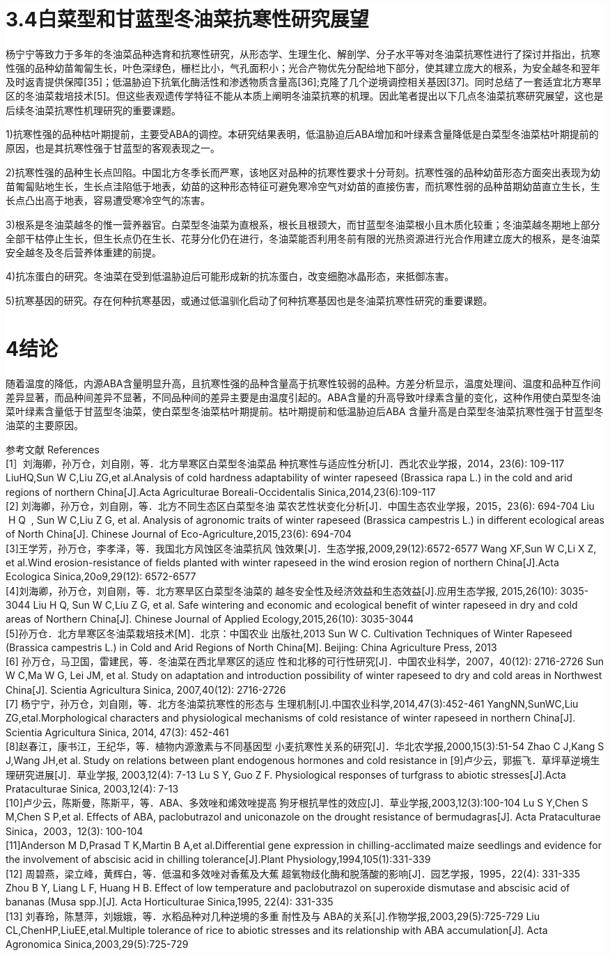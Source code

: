 # 3.4白菜型和甘蓝型冬油菜抗寒性研究展望

杨宁宁等致力于多年的冬油菜品种选育和抗寒性研究，从形态学、生理生化、解剖学、分子水平等对冬油菜抗寒性进行了探讨并指出，抗寒性强的品种幼苗匍匐生长，叶色深绿色，栅栏比小，气孔面积小；光合产物优先分配给地下部分，使其建立庞大的根系，为安全越冬和翌年及时返青提供保障[35]；低温胁迫下抗氧化酶活性和渗透物质含量高[36];克隆了几个逆境调控相关基因[37]。同时总结了一套适宜北方寒旱区的冬油菜栽培技术[5]。但这些表观遗传学特征不能从本质上阐明冬油菜抗寒的机理。因此笔者提出以下几点冬油菜抗寒研究展望，这也是后续冬油菜抗寒性机理研究的重要课题。

1)抗寒性强的品种枯叶期提前，主要受ABA的调控。本研究结果表明，低温胁迫后ABA增加和叶绿素含量降低是白菜型冬油菜枯叶期提前的原因，也是其抗寒性强于甘蓝型的客观表现之一。

2)抗寒性强的品种生长点凹陷。中国北方冬季长而严寒，该地区对品种的抗寒性要求十分苛刻。抗寒性强的品种幼苗形态方面突出表现为幼苗匍匐贴地生长，生长点洼陷低于地表，幼苗的这种形态特征可避免寒冷空气对幼苗的直接伤害，而抗寒性弱的品种苗期幼苗直立生长，生长点凸出高于地表，容易遭受寒冷空气的冻害。

3)根系是冬油菜越冬的惟一营养器官。白菜型冬油菜为直根系，根长且根颈大，而甘蓝型冬油菜根小且木质化较重；冬油菜越冬期地上部分全部干枯停止生长，但生长点仍在生长、花芽分化仍在进行，冬油菜能否利用冬前有限的光热资源进行光合作用建立庞大的根系，是冬油菜安全越冬及冬后营养体重建的前提。

4)抗冻蛋白的研究。冬油菜在受到低温胁迫后可能形成新的抗冻蛋白，改变细胞冰晶形态，来抵御冻害。

5)抗寒基因的研究。存在何种抗寒基因，或通过低温驯化启动了何种抗寒基因也是冬油菜抗寒性研究的重要课题。

# 4结论

随着温度的降低，内源ABA含量明显升高，且抗寒性强的品种含量高于抗寒性较弱的品种。方差分析显示，温度处理间、温度和品种互作间差异显著，而品种间差异不显著，不同品种间的差异主要是由温度引起的。ABA含量的升高导致叶绿素含量的变化，这种作用使白菜型冬油菜叶绿素含量低于甘蓝型冬油菜，使白菜型冬油菜枯叶期提前。枯叶期提前和低温胁迫后ABA 含量升高是白菜型冬油菜抗寒性强于甘蓝型冬油菜的主要原因。

参考文献 References   
[1］刘海卿，孙万仓，刘自刚，等．北方旱寒区白菜型冬油菜品 种抗寒性与适应性分析[J]．西北农业学报，2014，23(6): 109-117 LiuHQ,Sun W C,Liu ZG,et al.Analysis of cold hardness adaptability of winter rapeseed (Brassica rapa L.) in the cold and arid regions of northern China[J].Acta Agriculturae Boreali-Occidentalis Sinica,2014,23(6):109-117   
[2] 刘海卿，孙万仓，刘自刚，等．北方不同生态区白菜型冬油 菜农艺性状变化分析[J]．中国生态农业学报，2015，23(6): 694-704 Liu ${ \mathrm { ~ H ~ Q ~ } }$ , Sun W C,Liu Z G, et al. Analysis of agronomic traits of winter rapeseed (Brassica campestris L.) in different ecological areas of North China[J]. Chinese Journal of Eco-Agriculture,2015,23(6): 694-704   
[3]王学芳，孙万仓，李孝泽，等．我国北方风蚀区冬油菜抗风 蚀效果[J]．生态学报,2009,29(12):6572-6577 Wang XF,Sun W C,Li X Z, et al.Wind erosion-resistance of fields planted with winter rapeseed in the wind erosion region of northern China[J].Acta Ecologica Sinica,20o9,29(12): 6572-6577   
[4]刘海卿，孙万仓，刘自刚，等．北方寒旱区白菜型冬油菜的 越冬安全性及经济效益和生态效益[J].应用生态学报, 2015,26(10): 3035-3044 Liu H Q, Sun W C,Liu Z G, et al. Safe wintering and economic and ecological benefit of winter rapeseed in dry and cold areas of Northern China[J]. Chinese Journal of Applied Ecology,2015,26(10): 3035-3044   
[5]孙万仓．北方旱寒区冬油菜栽培技术[M]．北京：中国农业 出版社,2013 Sun W C. Cultivation Techniques of Winter Rapeseed (Brassica campestris L.) in Cold and Arid Regions of North China[M]. Beijing: China Agriculture Press, 2013   
[6] 孙万仓，马卫国，雷建民，等．冬油菜在西北旱寒区的适应 性和北移的可行性研究[J]．中国农业科学，2007，40(12): 2716-2726 Sun W C,Ma W G, Lei JM, et al. Study on adaptation and introduction possibility of winter rapeseed to dry and cold areas in Northwest China[J]. Scientia Agricultura Sinica, 2007,40(12): 2716-2726   
[7] 杨宁宁，孙万仓，刘自刚，等．北方冬油菜抗寒性的形态与 生理机制[J].中国农业科学,2014,47(3):452-461 YangNN,SunWC,Liu ZG,etal.Morphological characters and physiological mechanisms of cold resistance of winter rapeseed in northern China[J]. Scientia Agricultura Sinica, 2014, 47(3): 452-461   
[8]赵春江，康书江，王纪华，等．植物内源激素与不同基因型 小麦抗寒性关系的研究[J]．华北农学报,2000,15(3):51-54 Zhao C J,Kang S J,Wang JH,et al. Study on relations between plant endogenous hormones and cold resistance in [9]卢少云，郭振飞．草坪草逆境生理研究进展[J]．草业学报, 2003,12(4): 7-13 Lu S Y, Guo Z F. Physiological responses of turfgrass to abiotic stresses[J].Acta Prataculturae Sinica, 2003,12(4): 7-13   
[10]卢少云，陈斯曼，陈斯平，等．ABA、多效唑和烯效唑提高 狗牙根抗旱性的效应[J]．草业学报,2003,12(3):100-104 Lu S Y,Chen S M,Chen S P,et al. Effects of ABA, paclobutrazol and uniconazole on the drought resistance of bermudagras[J]. Acta Prataculturae Sinica，2003，12(3): 100-104   
[11]Anderson M D,Prasad T K,Martin B A,et al.Differential gene expression in chilling-acclimated maize seedlings and evidence for the involvement of abscisic acid in chilling tolerance[J].Plant Physiology,1994,105(1):331-339   
[12] 周碧燕，梁立峰，黄辉白，等．低温和多效唑对香蕉及大蕉 超氧物歧化酶和脱落酸的影响[J]．园艺学报，1995，22(4): 331-335 Zhou B Y, Liang L F, Huang H B. Effect of low temperature and paclobutrazol on superoxide dismutase and abscisic acid of bananas (Musa spp.)[J]. Acta Horticulturae Sinica,1995, 22(4): 331-335   
[13] 刘春玲，陈慧萍，刘娥娥，等．水稻品种对几种逆境的多重 耐性及与 ABA的关系[J].作物学报,2003,29(5):725-729 Liu CL,ChenHP,LiuEE,etal.Multiple tolerance of rice to abiotic stresses and its relationship with ABA accumulation[J]. Acta Agronomica Sinica,2003,29(5):725-729   